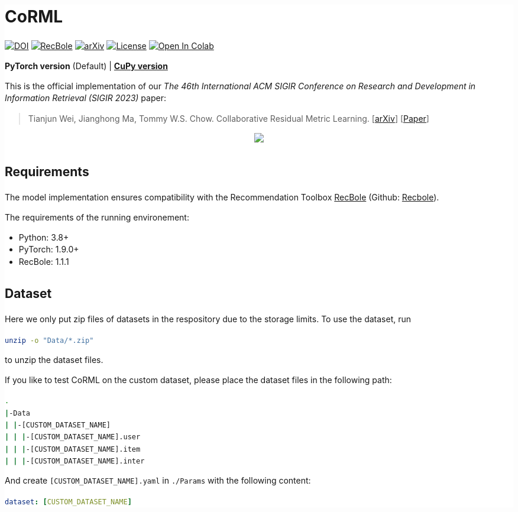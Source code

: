 # CoRML
[![DOI](https://img.shields.io/badge/DOI-10.1145%2F3539618.3591649-ff69b4)](https://doi.org/10.1145/3539618.3591649)
[![RecBole](https://img.shields.io/badge/RecBole-1.1.1-orange)](https://recbole.io/)
[![arXiv](https://img.shields.io/badge/arXiv-2304.07971-red)](https://arxiv.org/abs/2304.07971) 
[![License](https://img.shields.io/github/license/Joinn99/CoRML)](https://github.com/Joinn99/CoRML/blob/torch/LICENSE.md)
[![Open In Colab](https://colab.research.google.com/assets/colab-badge.svg)](https://colab.research.google.com/github/Joinn99/CoRML/blob/torch/CoRML%20Demonstration.ipynb)

**PyTorch version** (Default) | [**CuPy version**](https://github.com/Joinn99/CoRML/tree/cupy)

This is the official implementation of our *The 46th International ACM SIGIR Conference on Research and Development in Information Retrieval (SIGIR 2023)* paper:
> Tianjun Wei, Jianghong Ma, Tommy W.S. Chow. Collaborative Residual Metric Learning. [[arXiv](https://arxiv.org/abs/2304.07971)] [[Paper](https://doi.org/10.1145/3539618.3591649)]

<p align="center" width="100%">
    <kbd><img width="100%" src="https://raw.githubusercontent.com/Joinn99/RepositoryResource/master/CoRML.gif"> </kbd>
</p>


## Requirements
The model implementation ensures compatibility with the Recommendation Toolbox [RecBole](https://recbole.io/) (Github: [Recbole](https://github.com/RUCAIBox/RecBole)).

The requirements of the running environement:

- Python: 3.8+
- PyTorch: 1.9.0+
- RecBole: 1.1.1

## Dataset
Here we only put zip files of datasets in the respository due to the storage limits. To use the dataset, run
```bash
unzip -o "Data/*.zip"
```
to unzip the dataset files.

If you like to test CoRML on the custom dataset, please place the dataset files in the following path:
```bash
.
|-Data
| |-[CUSTOM_DATASET_NAME]
| | |-[CUSTOM_DATASET_NAME].user
| | |-[CUSTOM_DATASET_NAME].item
| | |-[CUSTOM_DATASET_NAME].inter

```
And create `[CUSTOM_DATASET_NAME].yaml` in `./Params` with the following content:
```yaml
dataset: [CUSTOM_DATASET_NAME]
```
